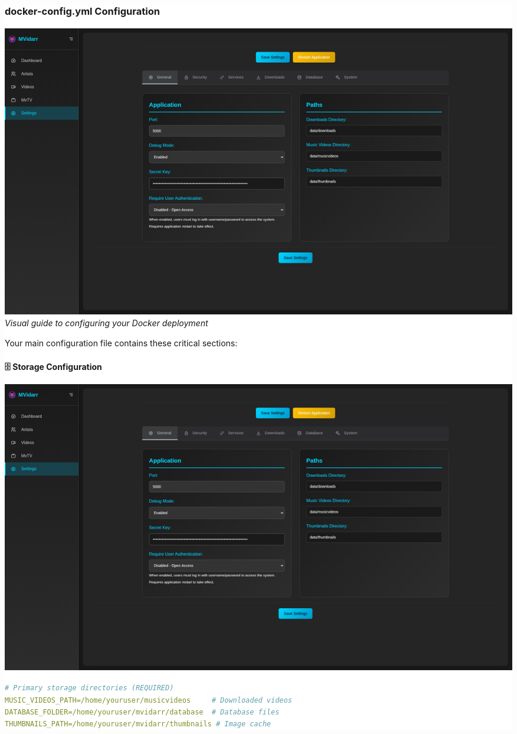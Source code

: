 ### docker-config.yml Configuration
![Docker Configuration](docs/screenshots/docker-config-guide.png)
*Visual guide to configuring your Docker deployment*

Your main configuration file contains these critical sections:

#### 🗄️ **Storage Configuration**
![Storage Config](docs/screenshots/docker-storage-config.png)
```yaml
# Primary storage directories (REQUIRED)
MUSIC_VIDEOS_PATH=/home/youruser/musicvideos     # Downloaded videos
DATABASE_FOLDER=/home/youruser/mvidarr/database  # Database files
THUMBNAILS_PATH=/home/youruser/mvidarr/thumbnails # Image cache
```
